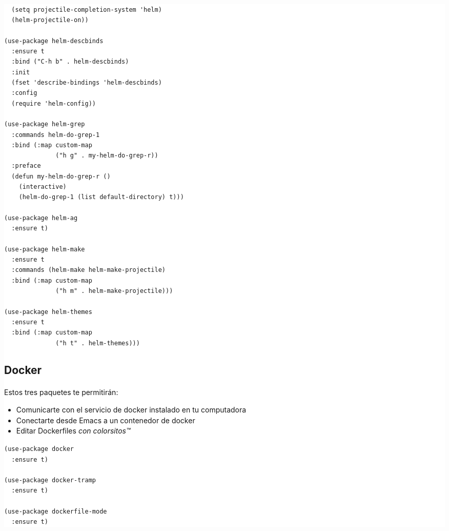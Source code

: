 ```elisp
  (setq projectile-completion-system 'helm)
  (helm-projectile-on))

(use-package helm-descbinds
  :ensure t
  :bind ("C-h b" . helm-descbinds)
  :init
  (fset 'describe-bindings 'helm-descbinds)
  :config
  (require 'helm-config))

(use-package helm-grep
  :commands helm-do-grep-1
  :bind (:map custom-map
              ("h g" . my-helm-do-grep-r))
  :preface
  (defun my-helm-do-grep-r ()
    (interactive)
    (helm-do-grep-1 (list default-directory) t)))

(use-package helm-ag
  :ensure t)

(use-package helm-make
  :ensure t
  :commands (helm-make helm-make-projectile)
  :bind (:map custom-map
              ("h m" . helm-make-projectile)))

(use-package helm-themes
  :ensure t
  :bind (:map custom-map
              ("h t" . helm-themes)))
```

## Docker

Estos tres paquetes te permitirán:
- Comunicarte con el servicio de docker instalado en tu computadora
- Conectarte desde Emacs a un contenedor de docker
- Editar Dockerfiles _con colorsitos™_

```elisp
(use-package docker
  :ensure t)

(use-package docker-tramp
  :ensure t)

(use-package dockerfile-mode
  :ensure t)
```
